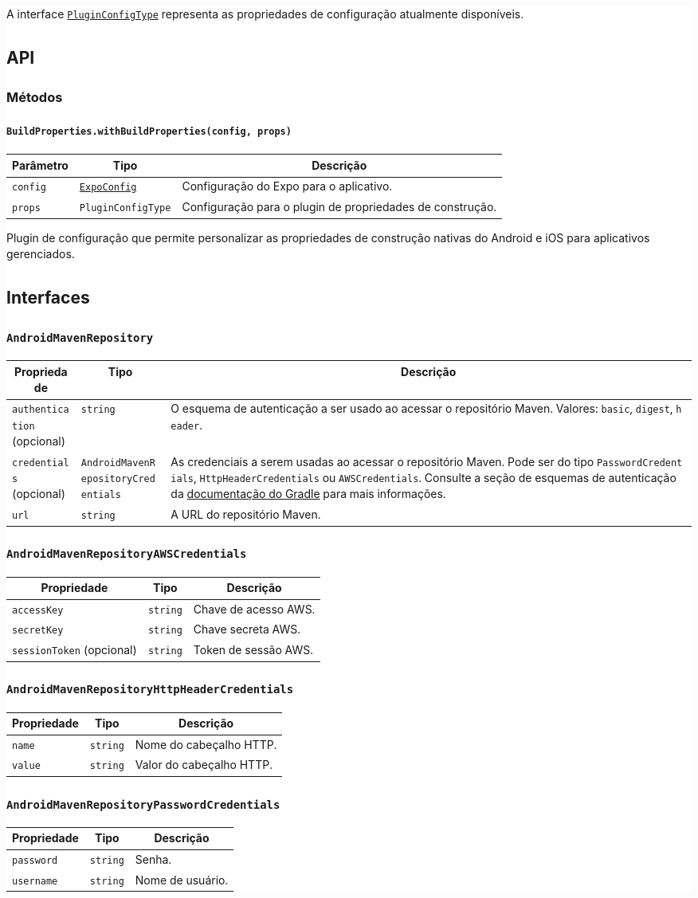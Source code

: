 A interface [`PluginConfigType`](https://docs.expo.dev/versions/latest/sdk/build-properties/#pluginconfigtype) representa as propriedades de configuração atualmente disponíveis.

## API

### Métodos

#### `BuildProperties.withBuildProperties(config, props)`

| Parâmetro | Tipo | Descrição |
| --- | --- | --- |
| `config` | [`ExpoConfig`](https://docs.expo.dev/versions/latest/config/app/) | Configuração do Expo para o aplicativo. |
| `props` | `PluginConfigType` | Configuração para o plugin de propriedades de construção. |

Plugin de configuração que permite personalizar as propriedades de construção nativas do Android e iOS para aplicativos gerenciados.

## Interfaces

### `AndroidMavenRepository`

| Propriedade | Tipo | Descrição |
| --- | --- | --- |
| `authentication` (opcional) | `string` | O esquema de autenticação a ser usado ao acessar o repositório Maven. Valores: `basic`, `digest`, `header`. |
| `credentials` (opcional) | `AndroidMavenRepositoryCredentials` | As credenciais a serem usadas ao acessar o repositório Maven. Pode ser do tipo `PasswordCredentials`, `HttpHeaderCredentials` ou `AWSCredentials`. Consulte a seção de esquemas de autenticação da [documentação do Gradle](https://docs.gradle.org/current/userguide/declaring_repositories.html#sec:authentication-schemes) para mais informações. |
| `url` | `string` | A URL do repositório Maven. |

### `AndroidMavenRepositoryAWSCredentials`

| Propriedade | Tipo | Descrição |
| --- | --- | --- |
| `accessKey` | `string` | Chave de acesso AWS. |
| `secretKey` | `string` | Chave secreta AWS. |
| `sessionToken` (opcional) | `string` | Token de sessão AWS. |

### `AndroidMavenRepositoryHttpHeaderCredentials`

| Propriedade | Tipo | Descrição |
| --- | --- | --- |
| `name` | `string` | Nome do cabeçalho HTTP. |
| `value` | `string` | Valor do cabeçalho HTTP. |

### `AndroidMavenRepositoryPasswordCredentials`

| Propriedade | Tipo | Descrição |
| --- | --- | --- |
| `password` | `string` | Senha. |
| `username` | `string` | Nome de usuário. |
